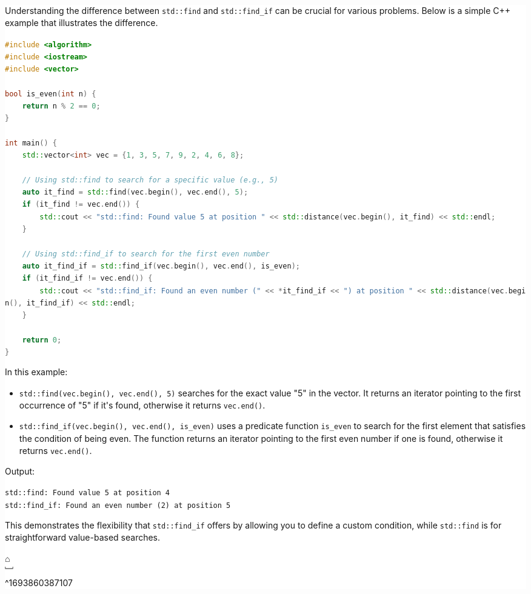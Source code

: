 Understanding the difference between `std::find` and `std::find_if` can be crucial for various problems. Below is a simple C++ example that illustrates the difference.

```cpp
#include <algorithm>
#include <iostream>
#include <vector>

bool is_even(int n) {
    return n % 2 == 0;
}

int main() {
    std::vector<int> vec = {1, 3, 5, 7, 9, 2, 4, 6, 8};

    // Using std::find to search for a specific value (e.g., 5)
    auto it_find = std::find(vec.begin(), vec.end(), 5);
    if (it_find != vec.end()) {
        std::cout << "std::find: Found value 5 at position " << std::distance(vec.begin(), it_find) << std::endl;
    }

    // Using std::find_if to search for the first even number
    auto it_find_if = std::find_if(vec.begin(), vec.end(), is_even);
    if (it_find_if != vec.end()) {
        std::cout << "std::find_if: Found an even number (" << *it_find_if << ") at position " << std::distance(vec.begin(), it_find_if) << std::endl;
    }

    return 0;
}
```

In this example:

- `std::find(vec.begin(), vec.end(), 5)` searches for the exact value "5" in the vector. It returns an iterator pointing to the first occurrence of "5" if it's found, otherwise it returns `vec.end()`.

- `std::find_if(vec.begin(), vec.end(), is_even)` uses a predicate function `is_even` to search for the first element that satisfies the condition of being even. The function returns an iterator pointing to the first even number if one is found, otherwise it returns `vec.end()`.

Output:

```
std::find: Found value 5 at position 4
std::find_if: Found an even number (2) at position 5
```

This demonstrates the flexibility that `std::find_if` offers by allowing you to define a custom condition, while `std::find` is for straightforward value-based searches.

⌂
<br>﹈<br>^1693860387107
